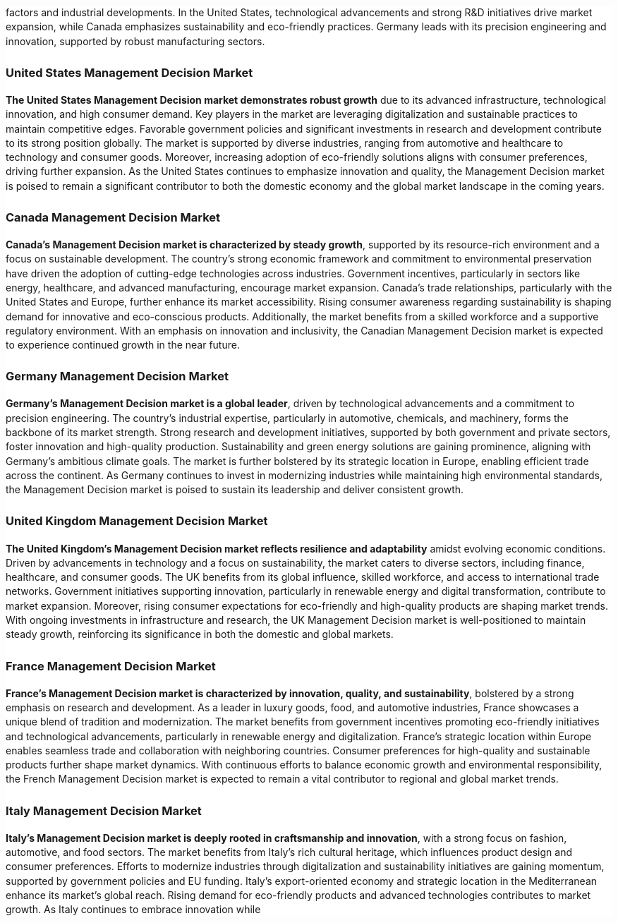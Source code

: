 factors and industrial developments. In the United States, technological advancements and strong R&amp;D initiatives drive market expansion, while Canada emphasizes sustainability and eco-friendly practices. Germany leads with its precision engineering and innovation, supported by robust manufacturing sectors.</span></em></p></blockquote><h3><strong>United States Management Decision Market</strong></h3><p><strong>The United States Management Decision market demonstrates robust growth</strong> due to its advanced infrastructure, technological innovation, and high consumer demand. Key players in the market are leveraging digitalization and sustainable practices to maintain competitive edges. Favorable government policies and significant investments in research and development contribute to its strong position globally. The market is supported by diverse industries, ranging from automotive and healthcare to technology and consumer goods. Moreover, increasing adoption of eco-friendly solutions aligns with consumer preferences, driving further expansion. As the United States continues to emphasize innovation and quality, the Management Decision market is poised to remain a significant contributor to both the domestic economy and the global market landscape in the coming years.</p><h3><strong>Canada Management Decision Market</strong></h3><p><strong>Canada&rsquo;s Management Decision market is characterized by steady growth</strong>, supported by its resource-rich environment and a focus on sustainable development. The country&rsquo;s strong economic framework and commitment to environmental preservation have driven the adoption of cutting-edge technologies across industries. Government incentives, particularly in sectors like energy, healthcare, and advanced manufacturing, encourage market expansion. Canada&rsquo;s trade relationships, particularly with the United States and Europe, further enhance its market accessibility. Rising consumer awareness regarding sustainability is shaping demand for innovative and eco-conscious products. Additionally, the market benefits from a skilled workforce and a supportive regulatory environment. With an emphasis on innovation and inclusivity, the Canadian Management Decision market is expected to experience continued growth in the near future.</p><h3><strong>Germany Management Decision Market</strong></h3><p><strong>Germany&rsquo;s Management Decision market is a global leader</strong>, driven by technological advancements and a commitment to precision engineering. The country&rsquo;s industrial expertise, particularly in automotive, chemicals, and machinery, forms the backbone of its market strength. Strong research and development initiatives, supported by both government and private sectors, foster innovation and high-quality production. Sustainability and green energy solutions are gaining prominence, aligning with Germany&rsquo;s ambitious climate goals. The market is further bolstered by its strategic location in Europe, enabling efficient trade across the continent. As Germany continues to invest in modernizing industries while maintaining high environmental standards, the Management Decision market is poised to sustain its leadership and deliver consistent growth.</p><h3><strong>United Kingdom Management Decision Market</strong></h3><p><strong>The United Kingdom&rsquo;s Management Decision market reflects resilience and adaptability</strong> amidst evolving economic conditions. Driven by advancements in technology and a focus on sustainability, the market caters to diverse sectors, including finance, healthcare, and consumer goods. The UK benefits from its global influence, skilled workforce, and access to international trade networks. Government initiatives supporting innovation, particularly in renewable energy and digital transformation, contribute to market expansion. Moreover, rising consumer expectations for eco-friendly and high-quality products are shaping market trends. With ongoing investments in infrastructure and research, the UK Management Decision market is well-positioned to maintain steady growth, reinforcing its significance in both the domestic and global markets.</p><h3><strong>France Management Decision Market</strong></h3><p><strong>France&rsquo;s Management Decision market is characterized by innovation, quality, and sustainability</strong>, bolstered by a strong emphasis on research and development. As a leader in luxury goods, food, and automotive industries, France showcases a unique blend of tradition and modernization. The market benefits from government incentives promoting eco-friendly initiatives and technological advancements, particularly in renewable energy and digitalization. France&rsquo;s strategic location within Europe enables seamless trade and collaboration with neighboring countries. Consumer preferences for high-quality and sustainable products further shape market dynamics. With continuous efforts to balance economic growth and environmental responsibility, the French Management Decision market is expected to remain a vital contributor to regional and global market trends.</p><h3><strong>Italy Management Decision Market</strong></h3><p><strong>Italy&rsquo;s Management Decision market is deeply rooted in craftsmanship and innovation</strong>, with a strong focus on fashion, automotive, and food sectors. The market benefits from Italy&rsquo;s rich cultural heritage, which influences product design and consumer preferences. Efforts to modernize industries through digitalization and sustainability initiatives are gaining momentum, supported by government policies and EU funding. Italy&rsquo;s export-oriented economy and strategic location in the Mediterranean enhance its market&rsquo;s global reach. Rising demand for eco-friendly products and advanced technologies contributes to market growth. As Italy continues to embrace innovation while